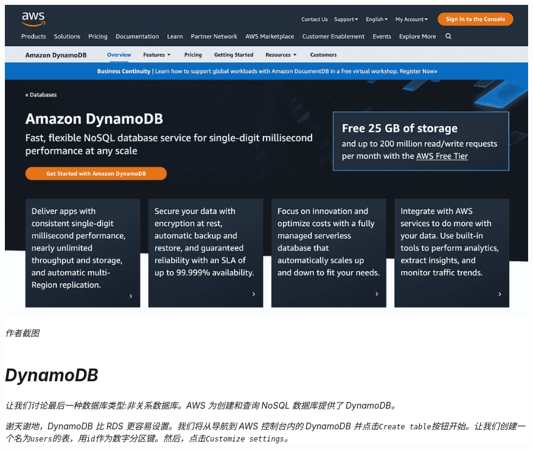 *![](img/a483909030143386adf1e2c521b2c808.png)*

*作者截图*

# *DynamoDB*

*让我们讨论最后一种数据库类型:非关系数据库。AWS 为创建和查询 NoSQL 数据库提供了 DynamoDB。*

*谢天谢地，DynamoDB 比 RDS 更容易设置。我们将从导航到 AWS 控制台内的 DynamoDB 并点击`Create table`按钮开始。让我们创建一个名为`users`的表，用`id`作为数字分区键。然后，点击`Customize settings`。*
